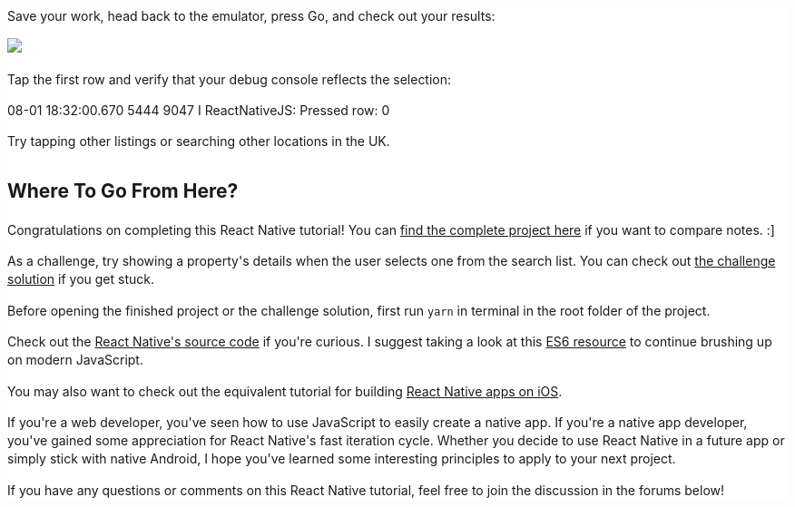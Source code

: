 Save your work, head back to the emulator, press Go, and check out your results:

[![](https://koenig-media.raywenderlich.com/uploads/2017/11/emulator_styled_results-281x500.png)](https://koenig-media.raywenderlich.com/uploads/2017/11/emulator_styled_results.png)

Tap the first row and verify that your debug console reflects the selection:

08-01 18:32:00.670  5444  9047 I ReactNativeJS: Pressed row: 0

Try tapping other listings or searching other locations in the UK.

Where To Go From Here?
----------------------

Congratulations on completing this React Native tutorial! You can [find the complete project here](https://koenig-media.raywenderlich.com/uploads/2018/01/PropertyFinder-final-v2.zip) if you want to compare notes. :]

As a challenge, try showing a property's details when the user selects one from the search list. You can check out [the challenge solution](https://koenig-media.raywenderlich.com/uploads/2018/01/PropertyFinder-challenge-v2.zip) if you get stuck.

Before opening the finished project or the challenge solution, first run `yarn` in terminal in the root folder of the project.

Check out the [React Native's source code](http://facebook.github.io/react-native/) if you're curious. I suggest taking a look at this [ES6 resource](https://babeljs.io/learn-es2015/) to continue brushing up on modern JavaScript.

You may also want to check out the equivalent tutorial for building [React Native apps on iOS](https://www.raywenderlich.com/165140/).

If you're a web developer, you've seen how to use JavaScript to easily create a native app. If you're a native app developer, you've gained some appreciation for React Native's fast iteration cycle. Whether you decide to use React Native in a future app or simply stick with native Android, I hope you've learned some interesting principles to apply to your next project.

If you have any questions or comments on this React Native tutorial, feel free to join the discussion in the forums below!